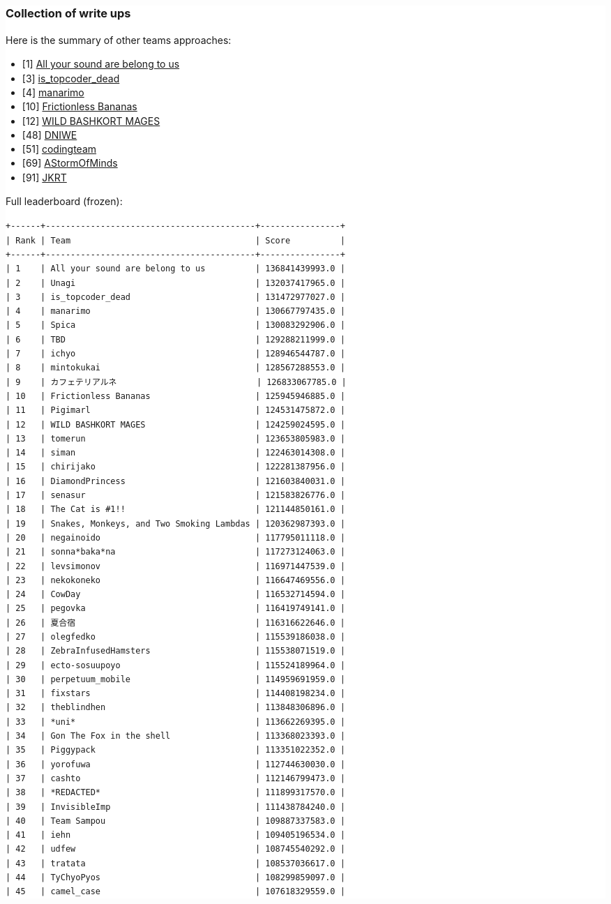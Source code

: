 ### Collection of write ups

Here is the summary of other teams approaches:

- [1] [All your sound are belong to us](https://gitlab.com/rafaelbocquet-cpcontests/icfpc23)
- [3] [is_topcoder_dead](https://github.com/FakePsyho/cpcontests/tree/master/various/icfp2023)
- [4] [manarimo](https://github.com/manarimo/ICFPC2023)
- [10] [Frictionless Bananas](http://www.sawicki.us/icfp/2023/)
- [12] [WILD BASHKORT MAGES](https://github.com/murmour/icfpc-2023-wild-bashkort-mages)
- [48] [DNIWE](https://github.com/icfpc-dniwe/icfpc2023)
- [51] [codingteam](https://fornever.me/en/posts/2023-07-10.icfpc-2023.html)
- [69] [AStormOfMinds](https://github.com/bokesan/icfpc2023)
- [91] [JKRT](https://tristancacqueray.github.io/blog/icfpc2023)

Full leaderboard (frozen):

```
+------+------------------------------------------+----------------+
| Rank | Team                                     | Score          |
+------+------------------------------------------+----------------+
| 1    | All your sound are belong to us          | 136841439993.0 |
| 2    | Unagi                                    | 132037417965.0 |
| 3    | is_topcoder_dead                         | 131472977027.0 |
| 4    | manarimo                                 | 130667797435.0 |
| 5    | Spica                                    | 130083292906.0 |
| 6    | TBD                                      | 129288211999.0 |
| 7    | ichyo                                    | 128946544787.0 |
| 8    | mintokukai                               | 128567288553.0 |
| 9    | カフェテリアルネ                            | 126833067785.0 |
| 10   | Frictionless Bananas                     | 125945946885.0 |
| 11   | Pigimarl                                 | 124531475872.0 |
| 12   | WILD BASHKORT MAGES                      | 124259024595.0 |
| 13   | tomerun                                  | 123653805983.0 |
| 14   | siman                                    | 122463014308.0 |
| 15   | chirijako                                | 122281387956.0 |
| 16   | DiamondPrincess                          | 121603840031.0 |
| 17   | senasur                                  | 121583826776.0 |
| 18   | The Cat is #1!!                          | 121144850161.0 |
| 19   | Snakes, Monkeys, and Two Smoking Lambdas | 120362987393.0 |
| 20   | negainoido                               | 117795011118.0 |
| 21   | sonna*baka*na                            | 117273124063.0 |
| 22   | levsimonov                               | 116971447539.0 |
| 23   | nekokoneko                               | 116647469556.0 |
| 24   | CowDay                                   | 116532714594.0 |
| 25   | pegovka                                  | 116419749141.0 |
| 26   | 夏合宿                                    | 116316622646.0 |
| 27   | olegfedko                                | 115539186038.0 |
| 28   | ZebraInfusedHamsters                     | 115538071519.0 |
| 29   | ecto-sosuupoyo                           | 115524189964.0 |
| 30   | perpetuum_mobile                         | 114959691959.0 |
| 31   | fixstars                                 | 114408198234.0 |
| 32   | theblindhen                              | 113848306896.0 |
| 33   | *uni*                                    | 113662269395.0 |
| 34   | Gon The Fox in the shell                 | 113368023393.0 |
| 35   | Piggypack                                | 113351022352.0 |
| 36   | yorofuwa                                 | 112744630030.0 |
| 37   | cashto                                   | 112146799473.0 |
| 38   | *REDACTED*                               | 111899317570.0 |
| 39   | InvisibleImp                             | 111438784240.0 |
| 40   | Team Sampou                              | 109887337583.0 |
| 41   | iehn                                     | 109405196534.0 |
| 42   | udfew                                    | 108745540292.0 |
| 43   | tratata                                  | 108537036617.0 |
| 44   | TyChyoPyos                               | 108299859097.0 |
| 45   | camel_case                               | 107618329559.0 |
```